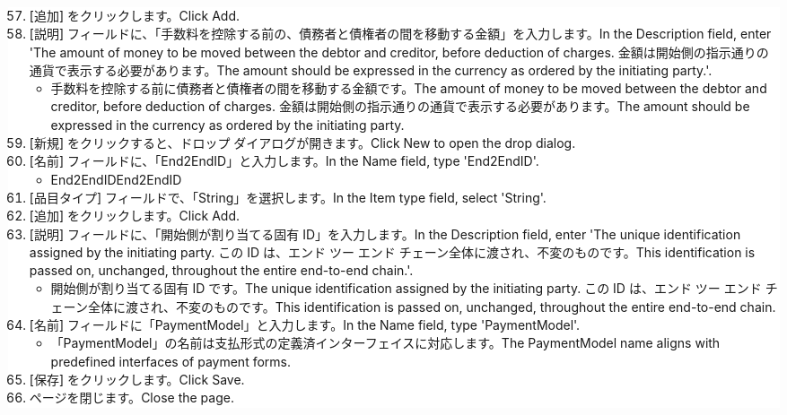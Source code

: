 57. <span data-ttu-id="1c4bc-271">[追加] をクリックします。</span><span class="sxs-lookup"><span data-stu-id="1c4bc-271">Click Add.</span></span>
58. <span data-ttu-id="1c4bc-272">[説明] フィールドに、「手数料を控除する前の、債務者と債権者の間を移動する金額」を入力します。</span><span class="sxs-lookup"><span data-stu-id="1c4bc-272">In the Description field, enter 'The amount of money to be moved between the debtor and creditor, before deduction of charges.</span></span> <span data-ttu-id="1c4bc-273">金額は開始側の指示通りの通貨で表示する必要があります。</span><span class="sxs-lookup"><span data-stu-id="1c4bc-273">The amount should be expressed in the currency as ordered by the initiating party.'.</span></span>
    * <span data-ttu-id="1c4bc-274">手数料を控除する前に債務者と債権者の間を移動する金額です。</span><span class="sxs-lookup"><span data-stu-id="1c4bc-274">The amount of money to be moved between the debtor and creditor, before deduction of charges.</span></span> <span data-ttu-id="1c4bc-275">金額は開始側の指示通りの通貨で表示する必要があります。</span><span class="sxs-lookup"><span data-stu-id="1c4bc-275">The amount should be expressed in the currency as ordered by the initiating party.</span></span>  
59. <span data-ttu-id="1c4bc-276">[新規] をクリックすると、ドロップ ダイアログが開きます。</span><span class="sxs-lookup"><span data-stu-id="1c4bc-276">Click New to open the drop dialog.</span></span>
60. <span data-ttu-id="1c4bc-277">[名前] フィールドに、「End2EndID」と入力します。</span><span class="sxs-lookup"><span data-stu-id="1c4bc-277">In the Name field, type 'End2EndID'.</span></span>
    * <span data-ttu-id="1c4bc-278">End2EndID</span><span class="sxs-lookup"><span data-stu-id="1c4bc-278">End2EndID</span></span>  
61. <span data-ttu-id="1c4bc-279">[品目タイプ] フィールドで、「String」を選択します。</span><span class="sxs-lookup"><span data-stu-id="1c4bc-279">In the Item type field, select 'String'.</span></span>
62. <span data-ttu-id="1c4bc-280">[追加] をクリックします。</span><span class="sxs-lookup"><span data-stu-id="1c4bc-280">Click Add.</span></span>
63. <span data-ttu-id="1c4bc-281">[説明] フィールドに、「開始側が割り当てる固有 ID」を入力します。</span><span class="sxs-lookup"><span data-stu-id="1c4bc-281">In the Description field, enter 'The unique identification assigned by the initiating party.</span></span> <span data-ttu-id="1c4bc-282">この ID は、エンド ツー エンド チェーン全体に渡され、不変のものです。</span><span class="sxs-lookup"><span data-stu-id="1c4bc-282">This identification is passed on, unchanged, throughout the entire end-to-end chain.'.</span></span>
    * <span data-ttu-id="1c4bc-283">開始側が割り当てる固有 ID です。</span><span class="sxs-lookup"><span data-stu-id="1c4bc-283">The unique identification assigned by the initiating party.</span></span> <span data-ttu-id="1c4bc-284">この ID は、エンド ツー エンド チェーン全体に渡され、不変のものです。</span><span class="sxs-lookup"><span data-stu-id="1c4bc-284">This identification is passed on, unchanged, throughout the entire end-to-end chain.</span></span>  
64. <span data-ttu-id="1c4bc-285">[名前] フィールドに「PaymentModel」と入力します。</span><span class="sxs-lookup"><span data-stu-id="1c4bc-285">In the Name field, type 'PaymentModel'.</span></span>
    * <span data-ttu-id="1c4bc-286">「PaymentModel」の名前は支払形式の定義済インターフェイスに対応します。</span><span class="sxs-lookup"><span data-stu-id="1c4bc-286">The PaymentModel name aligns with predefined interfaces of payment forms.</span></span>  
65. <span data-ttu-id="1c4bc-287">[保存] をクリックします。</span><span class="sxs-lookup"><span data-stu-id="1c4bc-287">Click Save.</span></span>
66. <span data-ttu-id="1c4bc-288">ページを閉じます。</span><span class="sxs-lookup"><span data-stu-id="1c4bc-288">Close the page.</span></span>


